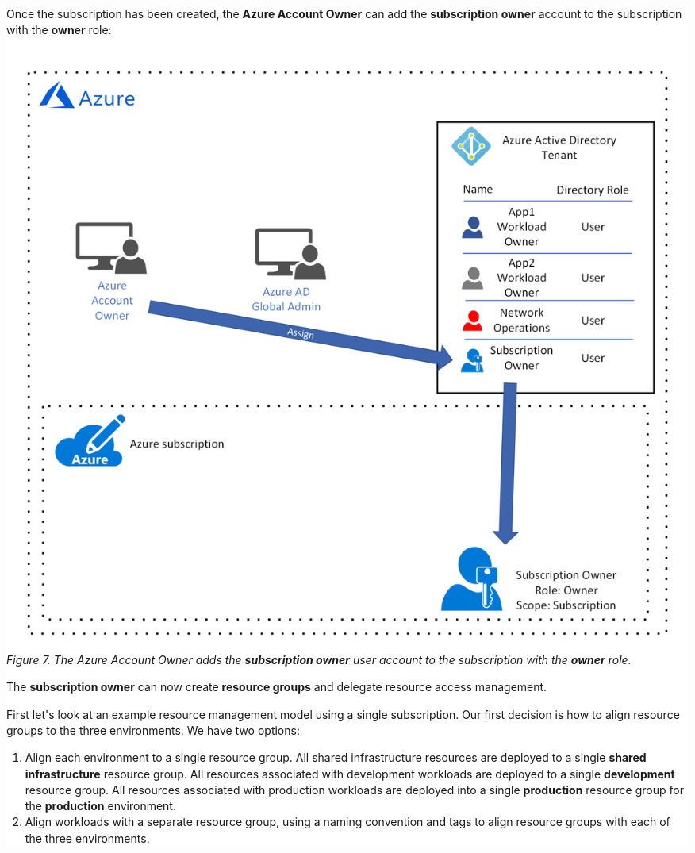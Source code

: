 Once the subscription has been created, the **Azure Account Owner** can add the **subscription owner** account to the subscription with the **owner** role:

![](../_images/governance-3-0c.png)
*Figure 7. The Azure Account Owner adds the **subscription owner** user account to the subscription with the **owner** role.*

The **subscription owner** can now create **resource groups** and delegate resource access management.

First let's look at an example resource management model using a single subscription. Our first decision is how to align resource groups to the three environments. We have two options:
1. Align each environment to a single resource group. All shared infrastructure resources are deployed to a single **shared infrastructure** resource group. All resources associated with development workloads are deployed to a single **development** resource group. All resources associated with production workloads are deployed into a single **production** resource group for the **production** environment. 
2. Align workloads with a separate resource group, using a naming convention and tags to align resource groups with each of the three environments.  
